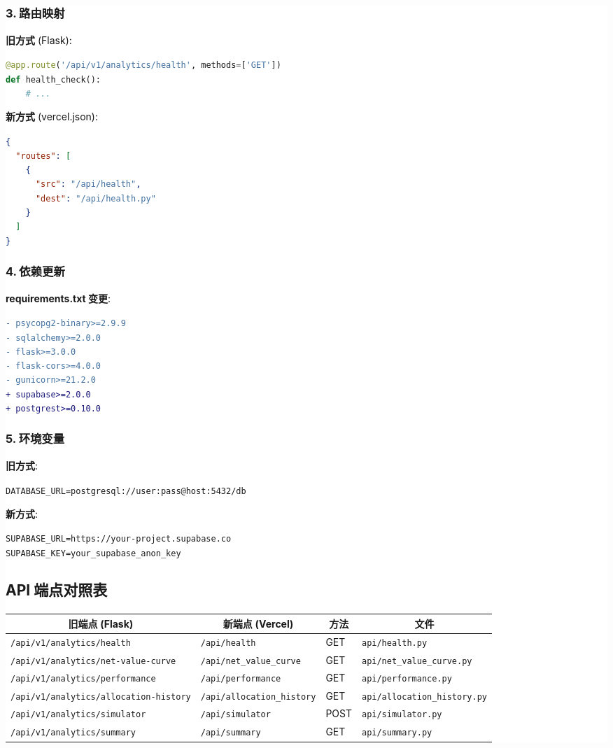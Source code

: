 ### 3. 路由映射

**旧方式** (Flask):
```python
@app.route('/api/v1/analytics/health', methods=['GET'])
def health_check():
    # ...
```

**新方式** (vercel.json):
```json
{
  "routes": [
    {
      "src": "/api/health",
      "dest": "/api/health.py"
    }
  ]
}
```

### 4. 依赖更新

**requirements.txt 变更**:
```diff
- psycopg2-binary>=2.9.9
- sqlalchemy>=2.0.0
- flask>=3.0.0
- flask-cors>=4.0.0
- gunicorn>=21.2.0
+ supabase>=2.0.0
+ postgrest>=0.10.0
```

### 5. 环境变量

**旧方式**:
```env
DATABASE_URL=postgresql://user:pass@host:5432/db
```

**新方式**:
```env
SUPABASE_URL=https://your-project.supabase.co
SUPABASE_KEY=your_supabase_anon_key
```

## API 端点对照表

| 旧端点 (Flask) | 新端点 (Vercel) | 方法 | 文件 |
|---------------|----------------|------|------|
| `/api/v1/analytics/health` | `/api/health` | GET | `api/health.py` |
| `/api/v1/analytics/net-value-curve` | `/api/net_value_curve` | GET | `api/net_value_curve.py` |
| `/api/v1/analytics/performance` | `/api/performance` | GET | `api/performance.py` |
| `/api/v1/analytics/allocation-history` | `/api/allocation_history` | GET | `api/allocation_history.py` |
| `/api/v1/analytics/simulator` | `/api/simulator` | POST | `api/simulator.py` |
| `/api/v1/analytics/summary` | `/api/summary` | GET | `api/summary.py` |
